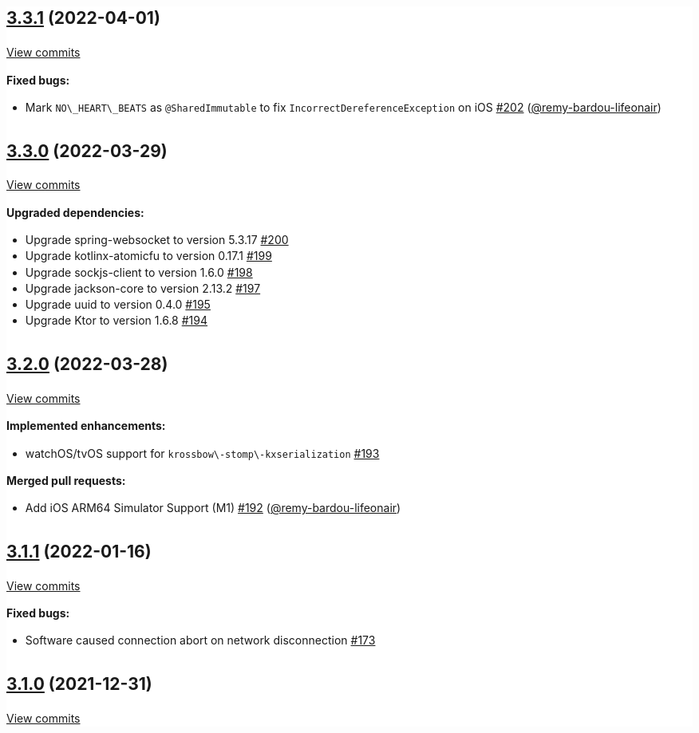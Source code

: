## [3.3.1](https://github.com/joffrey-bion/krossbow/tree/3.3.1) (2022-04-01)
[View commits](https://github.com/joffrey-bion/krossbow/compare/3.3.0...3.3.1)

**Fixed bugs:**

- Mark `NO\_HEART\_BEATS` as `@SharedImmutable` to fix `IncorrectDereferenceException` on iOS  [\#202](https://github.com/joffrey-bion/krossbow/pull/202) ([@remy-bardou-lifeonair](https://github.com/remy-bardou-lifeonair))

## [3.3.0](https://github.com/joffrey-bion/krossbow/tree/3.3.0) (2022-03-29)
[View commits](https://github.com/joffrey-bion/krossbow/compare/3.2.0...3.3.0)

**Upgraded dependencies:**

- Upgrade spring\-websocket to version 5.3.17 [\#200](https://github.com/joffrey-bion/krossbow/issues/200)
- Upgrade kotlinx\-atomicfu to version 0.17.1 [\#199](https://github.com/joffrey-bion/krossbow/issues/199)
- Upgrade sockjs\-client to version 1.6.0 [\#198](https://github.com/joffrey-bion/krossbow/issues/198)
- Upgrade jackson\-core to version 2.13.2 [\#197](https://github.com/joffrey-bion/krossbow/issues/197)
- Upgrade uuid to version 0.4.0 [\#195](https://github.com/joffrey-bion/krossbow/issues/195)
- Upgrade Ktor to version 1.6.8 [\#194](https://github.com/joffrey-bion/krossbow/issues/194)

## [3.2.0](https://github.com/joffrey-bion/krossbow/tree/3.2.0) (2022-03-28)
[View commits](https://github.com/joffrey-bion/krossbow/compare/3.1.1...3.2.0)

**Implemented enhancements:**

- watchOS/tvOS support for `krossbow\-stomp\-kxserialization` [\#193](https://github.com/joffrey-bion/krossbow/issues/193)

**Merged pull requests:**

- Add iOS ARM64 Simulator Support \(M1\) [\#192](https://github.com/joffrey-bion/krossbow/pull/192) ([@remy-bardou-lifeonair](https://github.com/remy-bardou-lifeonair))

## [3.1.1](https://github.com/joffrey-bion/krossbow/tree/3.1.1) (2022-01-16)
[View commits](https://github.com/joffrey-bion/krossbow/compare/3.1.0...3.1.1)

**Fixed bugs:**

- Software caused connection abort on network disconnection [\#173](https://github.com/joffrey-bion/krossbow/issues/173)

## [3.1.0](https://github.com/joffrey-bion/krossbow/tree/3.1.0) (2021-12-31)
[View commits](https://github.com/joffrey-bion/krossbow/compare/3.0.0...3.1.0)
